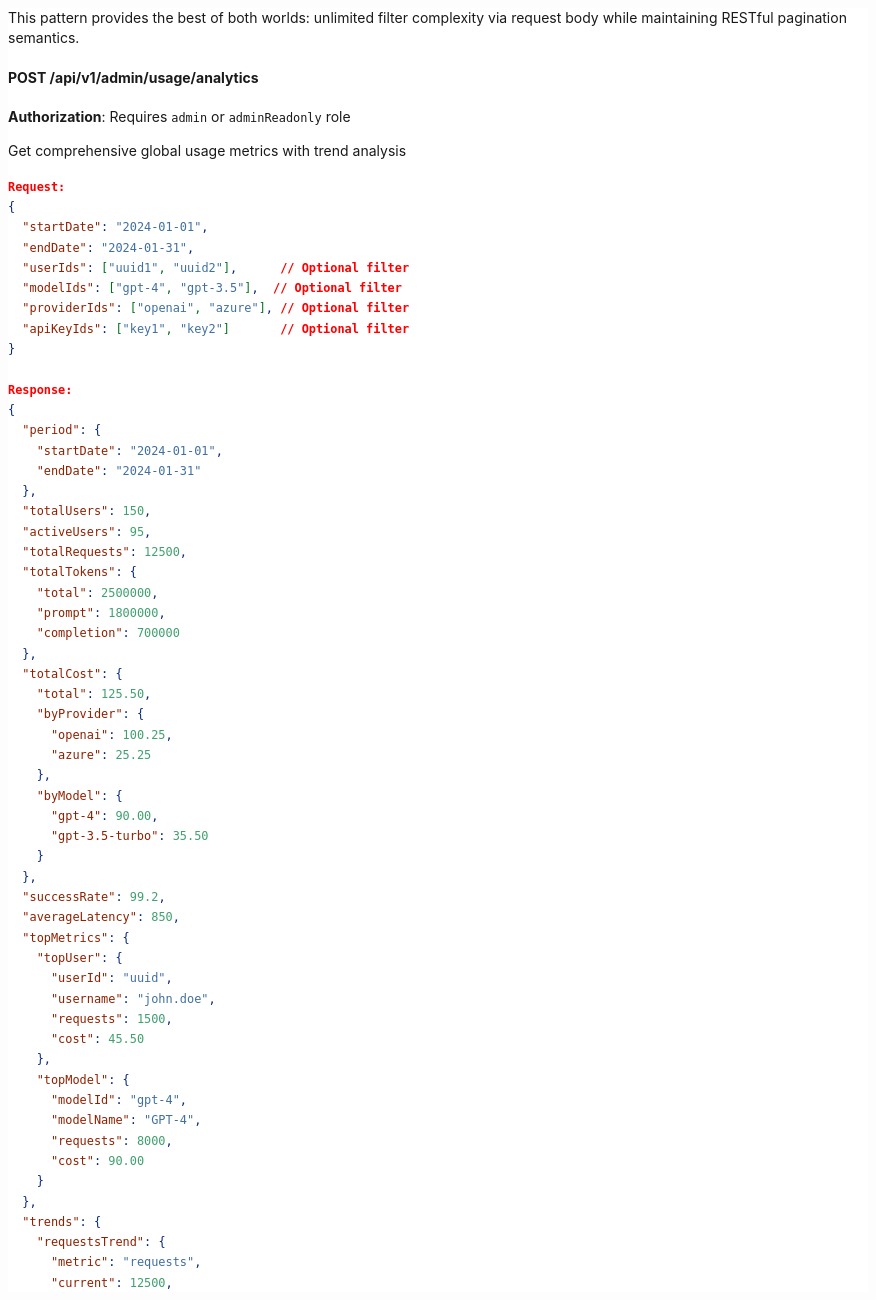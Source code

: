 This pattern provides the best of both worlds: unlimited filter complexity via request body while maintaining RESTful pagination semantics.

#### POST /api/v1/admin/usage/analytics

**Authorization**: Requires `admin` or `adminReadonly` role

Get comprehensive global usage metrics with trend analysis

```json
Request:
{
  "startDate": "2024-01-01",
  "endDate": "2024-01-31",
  "userIds": ["uuid1", "uuid2"],      // Optional filter
  "modelIds": ["gpt-4", "gpt-3.5"],  // Optional filter
  "providerIds": ["openai", "azure"], // Optional filter
  "apiKeyIds": ["key1", "key2"]       // Optional filter
}

Response:
{
  "period": {
    "startDate": "2024-01-01",
    "endDate": "2024-01-31"
  },
  "totalUsers": 150,
  "activeUsers": 95,
  "totalRequests": 12500,
  "totalTokens": {
    "total": 2500000,
    "prompt": 1800000,
    "completion": 700000
  },
  "totalCost": {
    "total": 125.50,
    "byProvider": {
      "openai": 100.25,
      "azure": 25.25
    },
    "byModel": {
      "gpt-4": 90.00,
      "gpt-3.5-turbo": 35.50
    }
  },
  "successRate": 99.2,
  "averageLatency": 850,
  "topMetrics": {
    "topUser": {
      "userId": "uuid",
      "username": "john.doe",
      "requests": 1500,
      "cost": 45.50
    },
    "topModel": {
      "modelId": "gpt-4",
      "modelName": "GPT-4",
      "requests": 8000,
      "cost": 90.00
    }
  },
  "trends": {
    "requestsTrend": {
      "metric": "requests",
      "current": 12500,
```